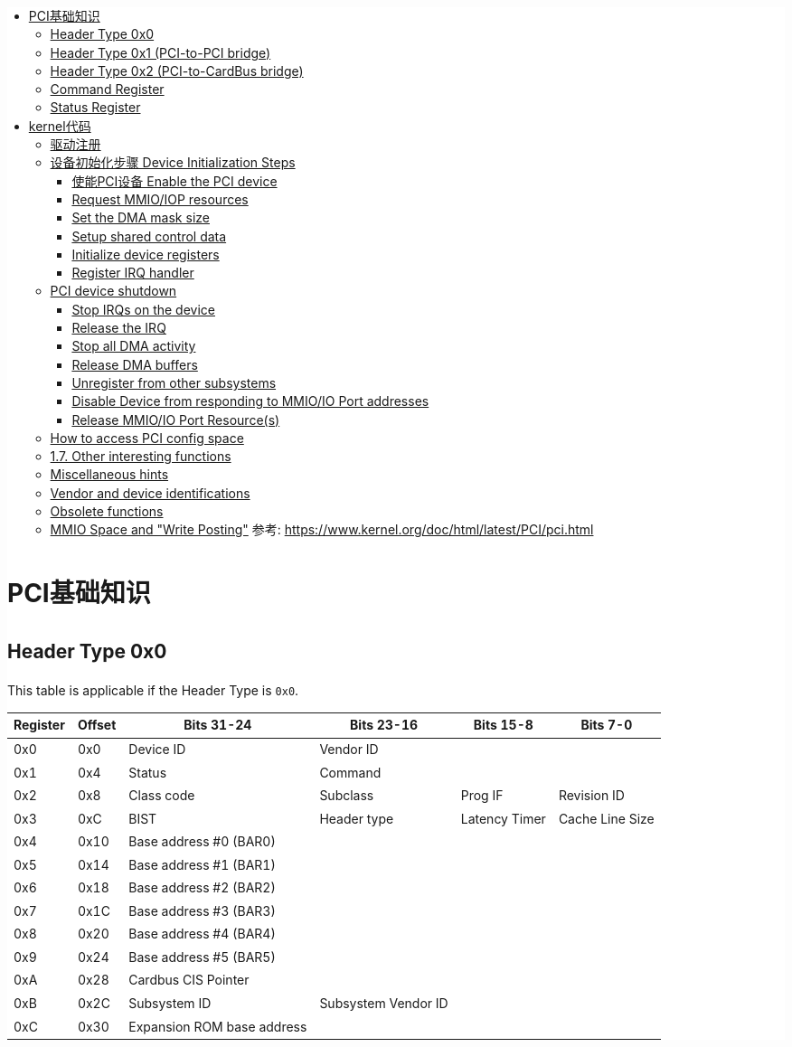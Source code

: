 - [PCI基础知识](#pci基础知识)
  - [Header Type 0x0](#header-type-0x0)
  - [Header Type 0x1 (PCI-to-PCI bridge)](#header-type-0x1-pci-to-pci-bridge)
  - [Header Type 0x2 (PCI-to-CardBus bridge)](#header-type-0x2-pci-to-cardbus-bridge)
  - [Command Register](#command-register)
  - [Status Register](#status-register)
- [kernel代码](#kernel代码)
  - [驱动注册](#驱动注册)
  - [设备初始化步骤 Device Initialization Steps](#设备初始化步骤-device-initialization-steps)
    - [使能PCI设备 Enable the PCI device](#使能pci设备-enable-the-pci-device)
    - [Request MMIO/IOP resources](#request-mmioiop-resources)
    - [Set the DMA mask size](#set-the-dma-mask-size)
    - [Setup shared control data](#setup-shared-control-data)
    - [Initialize device registers](#initialize-device-registers)
    - [Register IRQ handler](#register-irq-handler)
  - [PCI device shutdown](#pci-device-shutdown)
    - [Stop IRQs on the device](#stop-irqs-on-the-device)
    - [Release the IRQ](#release-the-irq)
    - [Stop all DMA activity](#stop-all-dma-activity)
    - [Release DMA buffers](#release-dma-buffers)
    - [Unregister from other subsystems](#unregister-from-other-subsystems)
    - [Disable Device from responding to MMIO/IO Port addresses](#disable-device-from-responding-to-mmioio-port-addresses)
    - [Release MMIO/IO Port Resource(s)](#release-mmioio-port-resources)
  - [How to access PCI config space](#how-to-access-pci-config-space)
  - [1.7. Other interesting functions](#17-other-interesting-functions)
  - [Miscellaneous hints](#miscellaneous-hints)
  - [Vendor and device identifications](#vendor-and-device-identifications)
  - [Obsolete functions](#obsolete-functions)
  - [MMIO Space and "Write Posting"](#mmio-space-and-write-posting)
参考: https://www.kernel.org/doc/html/latest/PCI/pci.html

# PCI基础知识
## Header Type 0x0

This table is applicable if the Header Type is `0x0`.

| Register | Offset | Bits 31-24 | Bits 23-16 | Bits 15-8 | Bits 7-0 |
| ---- | ---- | ---- | ---- | ---- | ---- |
| 0x0 | 0x0 | Device ID | Vendor ID |
| 0x1 | 0x4 | Status | Command |
| 0x2 | 0x8 | Class code | Subclass | Prog IF | Revision ID |
| 0x3 | 0xC | BIST | Header type | Latency Timer | Cache Line Size |
| 0x4 | 0x10 | Base address #0 (BAR0) |
| 0x5 | 0x14 | Base address #1 (BAR1) |
| 0x6 | 0x18 | Base address #2 (BAR2) |
| 0x7 | 0x1C | Base address #3 (BAR3) |
| 0x8 | 0x20 | Base address #4 (BAR4) |
| 0x9 | 0x24 | Base address #5 (BAR5) |
| 0xA | 0x28 | Cardbus CIS Pointer |
| 0xB | 0x2C | Subsystem ID | Subsystem Vendor ID |
| 0xC | 0x30 | Expansion ROM base address |